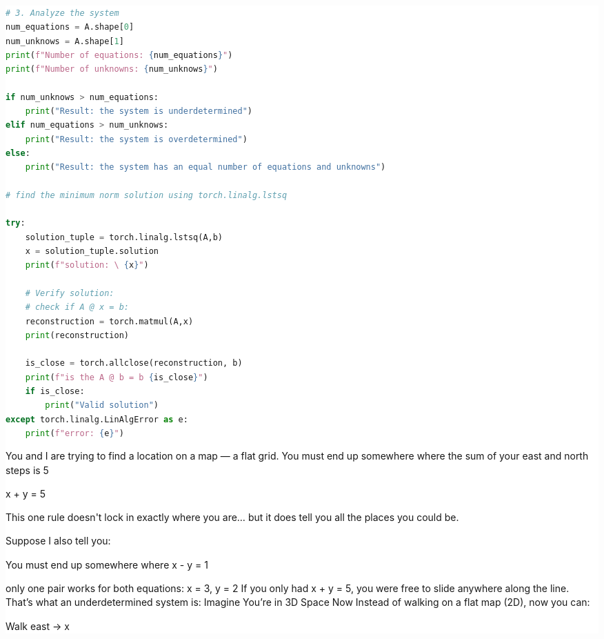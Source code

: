 ```python
# 3. Analyze the system
num_equations = A.shape[0]
num_unknows = A.shape[1]
print(f"Number of equations: {num_equations}")
print(f"Number of unknowns: {num_unknows}")

if num_unknows > num_equations:
    print("Result: the system is underdetermined")
elif num_equations > num_unknows:
    print("Result: the system is overdetermined")
else:
    print("Result: the system has an equal number of equations and unknowns")

# find the minimum norm solution using torch.linalg.lstsq

try:
    solution_tuple = torch.linalg.lstsq(A,b)
    x = solution_tuple.solution
    print(f"solution: \ {x}")

    # Verify solution:
    # check if A @ x = b:
    reconstruction = torch.matmul(A,x)
    print(reconstruction)
    
    is_close = torch.allclose(reconstruction, b)
    print(f"is the A @ b = b {is_close}")
    if is_close:
        print("Valid solution")
except torch.linalg.LinAlgError as e:
    print(f"error: {e}")

```
You and I are trying to find a location on a map — a flat grid.
You must end up somewhere where the sum of your east and north steps is 5

x + y = 5

This one rule doesn't lock in exactly where you are… but it does tell you all the places you could be.

Suppose I also tell you:

You must end up somewhere where x - y = 1

only one pair works for both equations:
x = 3, y = 2
If you only had x + y = 5, you were free to slide anywhere along the line.
That’s what an underdetermined system is:
 Imagine You’re in 3D Space Now
Instead of walking on a flat map (2D), now you can:

Walk east → x
